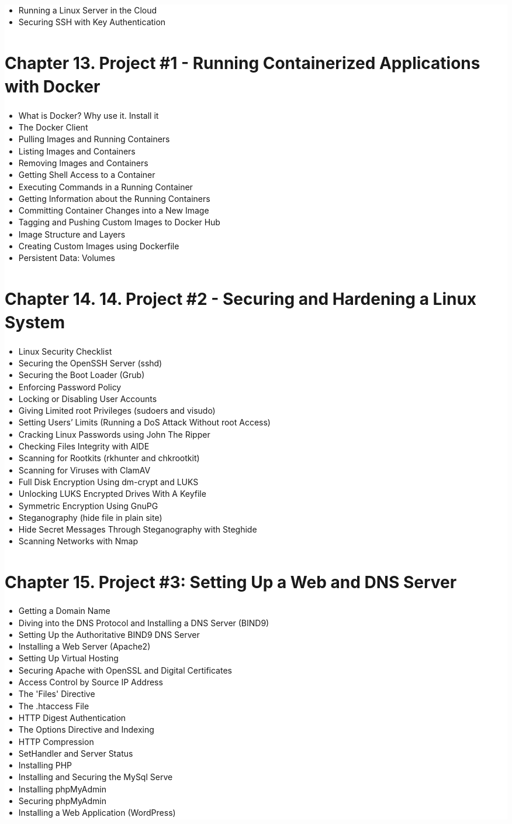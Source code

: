 - Running a Linux Server in the Cloud
- Securing SSH with Key Authentication

# Chapter 13. Project #1 - Running Containerized Applications with Docker

- What is Docker? Why use it. Install it
- The Docker Client
- Pulling Images and Running Containers
- Listing Images and Containers
- Removing Images and Containers
- Getting Shell Access to a Container
- Executing Commands in a Running Container
- Getting Information about the Running Containers
- Committing Container Changes into a New Image
- Tagging and Pushing Custom Images to Docker Hub
- Image Structure and Layers
- Creating Custom Images using Dockerfile
- Persistent Data: Volumes

# Chapter 14. 14. Project #2 - Securing and Hardening a Linux System

- Linux Security Checklist
- Securing the OpenSSH Server (sshd)
- Securing the Boot Loader (Grub)
- Enforcing Password Policy
- Locking or Disabling User Accounts
- Giving Limited root Privileges (sudoers and visudo)
- Setting Users’ Limits (Running a DoS Attack Without root Access)
- Cracking Linux Passwords using John The Ripper
- Checking Files Integrity with AIDE
- Scanning for Rootkits (rkhunter and chkrootkit)
- Scanning for Viruses with ClamAV
- Full Disk Encryption Using dm-crypt and LUKS
- Unlocking LUKS Encrypted Drives With A Keyfile
- Symmetric Encryption Using GnuPG
- Steganography (hide file in plain site)
- Hide Secret Messages Through Steganography with Steghide
- Scanning Networks with Nmap

# Chapter 15. Project #3: Setting Up a Web and DNS Server

- Getting a Domain Name
- Diving into the DNS Protocol and Installing a DNS Server (BIND9)
- Setting Up the Authoritative BIND9 DNS Server
- Installing a Web Server (Apache2)
- Setting Up Virtual Hosting
- Securing Apache with OpenSSL and Digital Certificates
- Access Control by Source IP Address
- The 'Files' Directive
- The .htaccess File
- HTTP Digest Authentication
- The Options Directive and Indexing
- HTTP Compression
- SetHandler and Server Status
- Installing PHP
- Installing and Securing the MySql Serve
- Installing phpMyAdmin
- Securing phpMyAdmin
- Installing a Web Application (WordPress)